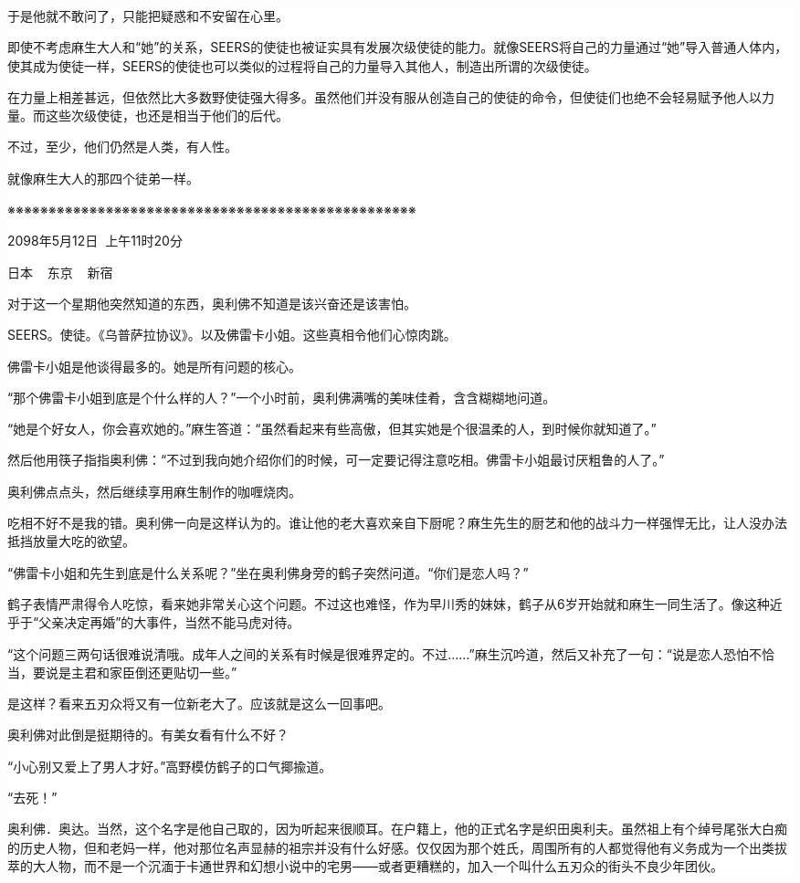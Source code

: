 于是他就不敢问了，只能把疑惑和不安留在心里。



即使不考虑麻生大人和“她”的关系，SEERS的使徒也被证实具有发展次级使徒的能力。就像SEERS将自己的力量通过“她”导入普通人体内，使其成为使徒一样，SEERS的使徒也可以类似的过程将自己的力量导入其他人，制造出所谓的次级使徒。

在力量上相差甚远，但依然比大多数野使徒强大得多。虽然他们并没有服从创造自己的使徒的命令，但使徒们也绝不会轻易赋予他人以力量。而这些次级使徒，也还是相当于他们的后代。

不过，至少，他们仍然是人类，有人性。

就像麻生大人的那四个徒弟一样。





※※※※※※※※※※※※※※※※※※※※※※※※※※※※※※※※※※※※※※※※※※※※※※※※※※





2098年5月12日&nbsp;&nbsp;上午11时20分

日本&nbsp;&nbsp;&nbsp;&nbsp;东京&nbsp;&nbsp;&nbsp;&nbsp;新宿



对于这一个星期他突然知道的东西，奥利佛不知道是该兴奋还是该害怕。

SEERS。使徒。《乌普萨拉协议》。以及佛雷卡小姐。这些真相令他们心惊肉跳。

佛雷卡小姐是他谈得最多的。她是所有问题的核心。



“那个佛雷卡小姐到底是个什么样的人？”一个小时前，奥利佛满嘴的美味佳肴，含含糊糊地问道。

“她是个好女人，你会喜欢她的。”麻生答道：“虽然看起来有些高傲，但其实她是个很温柔的人，到时候你就知道了。”

然后他用筷子指指奥利佛：“不过到我向她介绍你们的时候，可一定要记得注意吃相。佛雷卡小姐最讨厌粗鲁的人了。”

奥利佛点点头，然后继续享用麻生制作的咖喱烧肉。



吃相不好不是我的错。奥利佛一向是这样认为的。谁让他的老大喜欢亲自下厨呢？麻生先生的厨艺和他的战斗力一样强悍无比，让人没办法抵挡放量大吃的欲望。



“佛雷卡小姐和先生到底是什么关系呢？”坐在奥利佛身旁的鹤子突然问道。“你们是恋人吗？”

鹤子表情严肃得令人吃惊，看来她非常关心这个问题。不过这也难怪，作为早川秀的妹妹，鹤子从6岁开始就和麻生一同生活了。像这种近乎于“父亲决定再婚”的大事件，当然不能马虎对待。

“这个问题三两句话很难说清哦。成年人之间的关系有时候是很难界定的。不过……”麻生沉吟道，然后又补充了一句：“说是恋人恐怕不恰当，要说是主君和家臣倒还更贴切一些。”



是这样？看来五刃众将又有一位新老大了。应该就是这么一回事吧。

奥利佛对此倒是挺期待的。有美女看有什么不好？

“小心别又爱上了男人才好。”高野模仿鹤子的口气揶揄道。

“去死！”



奥利佛．奥达。当然，这个名字是他自己取的，因为听起来很顺耳。在户籍上，他的正式名字是织田奥利夫。虽然祖上有个绰号尾张大白痴的历史人物，但和老妈一样，他对那位名声显赫的祖宗并没有什么好感。仅仅因为那个姓氏，周围所有的人都觉得他有义务成为一个出类拔萃的大人物，而不是一个沉湎于卡通世界和幻想小说中的宅男——或者更糟糕的，加入一个叫什么五刃众的街头不良少年团伙。

